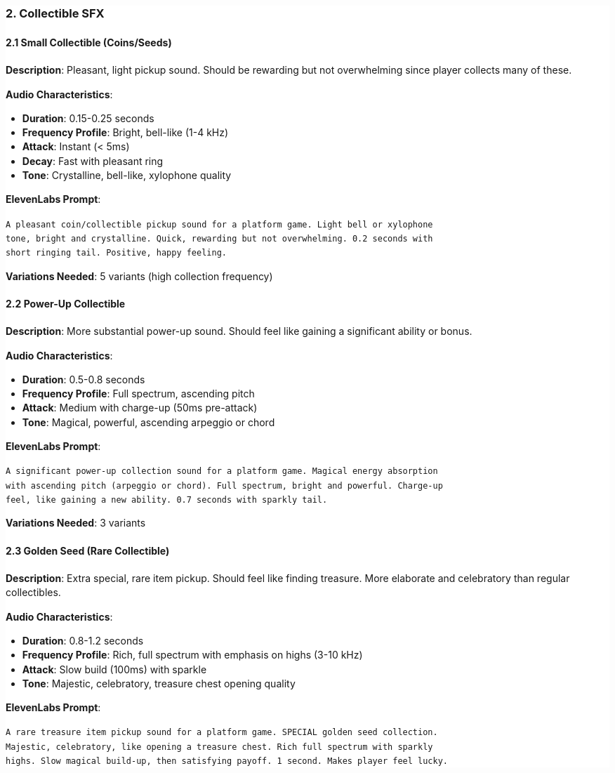 ### 2. Collectible SFX

#### 2.1 Small Collectible (Coins/Seeds)

**Description**: Pleasant, light pickup sound. Should be rewarding but not overwhelming since player collects many of these.

**Audio Characteristics**:
- **Duration**: 0.15-0.25 seconds
- **Frequency Profile**: Bright, bell-like (1-4 kHz)
- **Attack**: Instant (< 5ms)
- **Decay**: Fast with pleasant ring
- **Tone**: Crystalline, bell-like, xylophone quality

**ElevenLabs Prompt**:
```
A pleasant coin/collectible pickup sound for a platform game. Light bell or xylophone
tone, bright and crystalline. Quick, rewarding but not overwhelming. 0.2 seconds with
short ringing tail. Positive, happy feeling.
```

**Variations Needed**: 5 variants (high collection frequency)

#### 2.2 Power-Up Collectible

**Description**: More substantial power-up sound. Should feel like gaining a significant ability or bonus.

**Audio Characteristics**:
- **Duration**: 0.5-0.8 seconds
- **Frequency Profile**: Full spectrum, ascending pitch
- **Attack**: Medium with charge-up (50ms pre-attack)
- **Tone**: Magical, powerful, ascending arpeggio or chord

**ElevenLabs Prompt**:
```
A significant power-up collection sound for a platform game. Magical energy absorption
with ascending pitch (arpeggio or chord). Full spectrum, bright and powerful. Charge-up
feel, like gaining a new ability. 0.7 seconds with sparkly tail.
```

**Variations Needed**: 3 variants

#### 2.3 Golden Seed (Rare Collectible)

**Description**: Extra special, rare item pickup. Should feel like finding treasure. More elaborate and celebratory than regular collectibles.

**Audio Characteristics**:
- **Duration**: 0.8-1.2 seconds
- **Frequency Profile**: Rich, full spectrum with emphasis on highs (3-10 kHz)
- **Attack**: Slow build (100ms) with sparkle
- **Tone**: Majestic, celebratory, treasure chest opening quality

**ElevenLabs Prompt**:
```
A rare treasure item pickup sound for a platform game. SPECIAL golden seed collection.
Majestic, celebratory, like opening a treasure chest. Rich full spectrum with sparkly
highs. Slow magical build-up, then satisfying payoff. 1 second. Makes player feel lucky.
```
